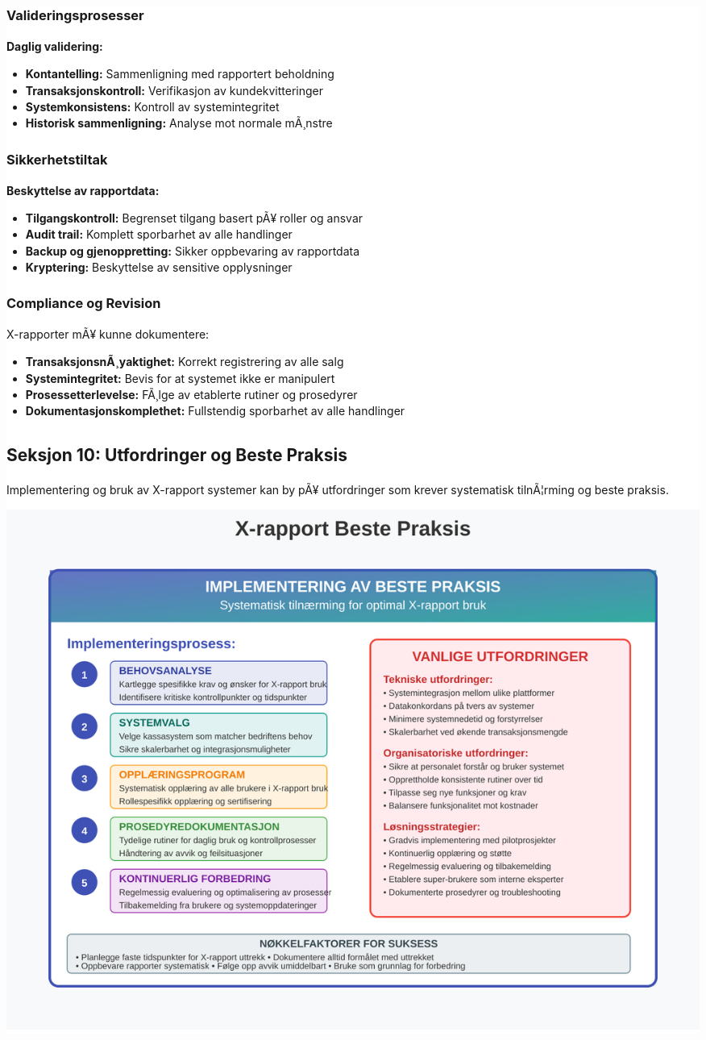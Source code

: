 ### Valideringsprosesser

**Daglig validering:**
* **Kontantelling:** Sammenligning med rapportert beholdning
* **Transaksjonskontroll:** Verifikasjon av kundekvitteringer
* **Systemkonsistens:** Kontroll av systemintegritet
* **Historisk sammenligning:** Analyse mot normale mÃ¸nstre

### Sikkerhetstiltak

**Beskyttelse av rapportdata:**
* **Tilgangskontroll:** Begrenset tilgang basert pÃ¥ roller og ansvar
* **Audit trail:** Komplett sporbarhet av alle handlinger
* **Backup og gjenoppretting:** Sikker oppbevaring av rapportdata
* **Kryptering:** Beskyttelse av sensitive opplysninger

### Compliance og Revision

X-rapporter mÃ¥ kunne dokumentere:

* **TransaksjonsnÃ¸yaktighet:** Korrekt registrering av alle salg
* **Systemintegritet:** Bevis for at systemet ikke er manipulert
* **Prosessetterlevelse:** FÃ¸lge av etablerte rutiner og prosedyrer
* **Dokumentasjonskomplethet:** Fullstendig sporbarhet av alle handlinger

## Seksjon 10: Utfordringer og Beste Praksis

Implementering og bruk av X-rapport systemer kan by pÃ¥ utfordringer som krever systematisk tilnÃ¦rming og beste praksis.

![X-rapport Beste Praksis](x-rapport-beste-praksis.svg)
